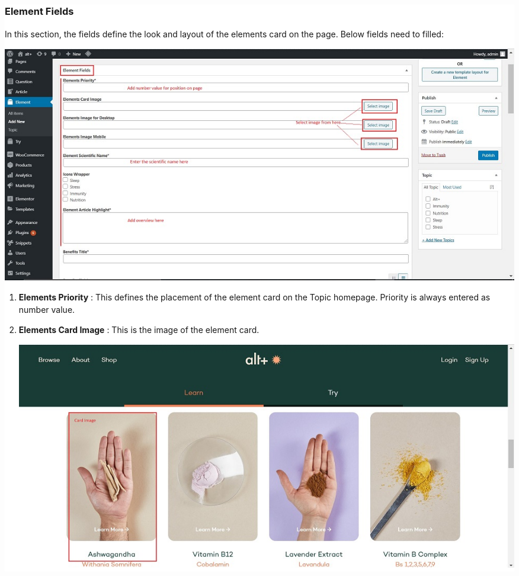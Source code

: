 ### **Element Fields**

In this section, the fields define the look and layout of the elements card on the page. Below fields need to filled:

![elements fields](images/Elements/elementfields.jpg)

1.  **Elements Priority** : This defines the placement of the element card on the Topic homepage. Priority is always entered as number value.
2.  **Elements Card Image** : This is the image of the element card.

    ![card image](images/Elements/cardimage.jpg)
